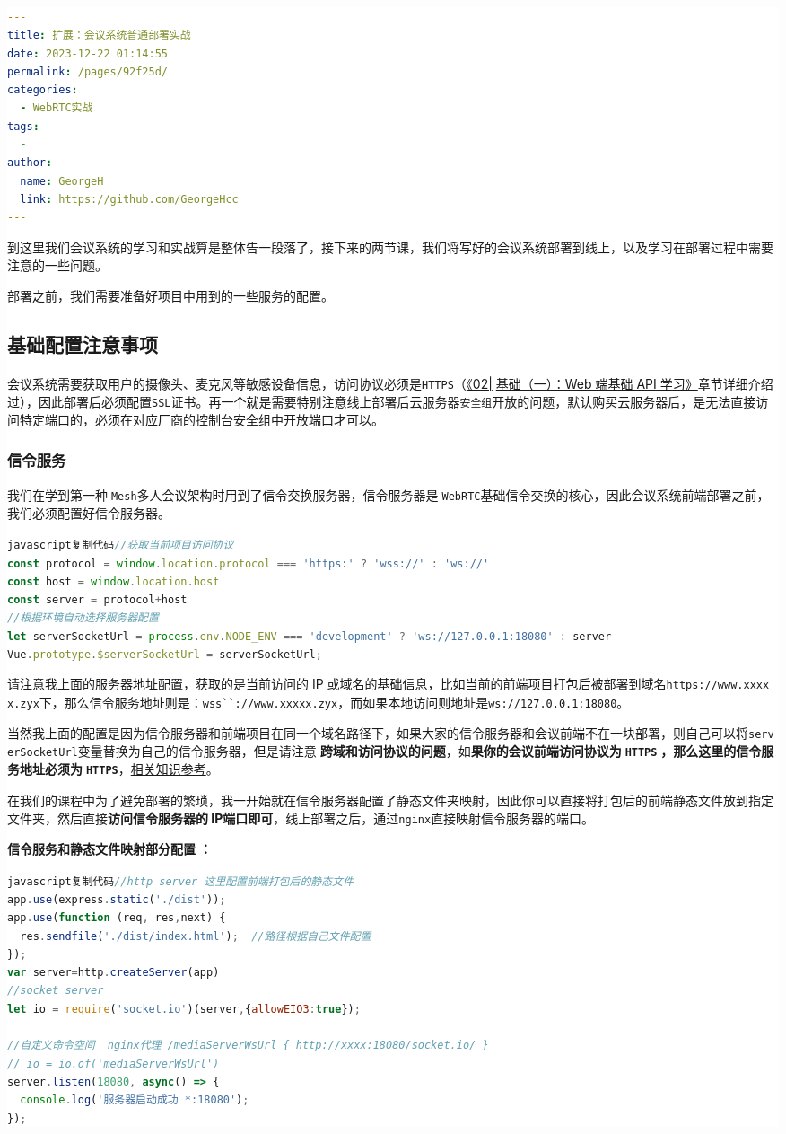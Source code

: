 ```yaml
---
title: 扩展：会议系统普通部署实战
date: 2023-12-22 01:14:55
permalink: /pages/92f25d/
categories:
  - WebRTC实战
tags:
  - 
author: 
  name: GeorgeH
  link: https://github.com/GeorgeHcc
---
```

到这里我们会议系统的学习和实战算是整体告一段落了，接下来的两节课，我们将写好的会议系统部署到线上，以及学习在部署过程中需要注意的一些问题。

部署之前，我们需要准备好项目中用到的一些服务的配置。

## 基础配置注意事项

会议系统需要获取用户的摄像头、麦克风等敏感设备信息，访问协议必须是`HTTPS`（[《02|](https://juejin.cn/book/7168418382318927880/section/7171376753263247396) [基础（一）：Web 端基础 API 学习》](https://juejin.cn/book/7168418382318927880/section/7171376753263247396)章节详细介绍过），因此部署后必须配置`SSL`证书。再一个就是需要特别注意线上部署后云服务器`安全组`开放的问题，默认购买云服务器后，是无法直接访问特定端口的，必须在对应厂商的控制台安全组中开放端口才可以。

### 信令服务

我们在学到第一种 `Mesh`多人会议架构时用到了信令交换服务器，信令服务器是 `WebRTC`基础信令交换的核心，因此会议系统前端部署之前，我们必须配置好信令服务器。

```javascript
javascript复制代码//获取当前项目访问协议
const protocol = window.location.protocol === 'https:' ? 'wss://' : 'ws://'
const host = window.location.host
const server = protocol+host
//根据环境自动选择服务器配置
let serverSocketUrl = process.env.NODE_ENV === 'development' ? 'ws://127.0.0.1:18080' : server
Vue.prototype.$serverSocketUrl = serverSocketUrl;
```

请注意我上面的服务器地址配置，获取的是当前访问的 IP 或域名的基础信息，比如当前的前端项目打包后被部署到域名`https://www.xxxxx.zyx`下，那么信令服务地址则是：`wss``://www.xxxxx.zyx`，而如果本地访问则地址是`ws://127.0.0.1:18080`。

当然我上面的配置是因为信令服务器和前端项目在同一个域名路径下，如果大家的信令服务器和会议前端不在一块部署，则自己可以将`serverSocketUrl`变量替换为自己的信令服务器，但是请注意 **跨域和访问协议的问题**，如**果你的会议前端访问协议为** **`HTTPS`** **，那么这里的信令服务地址必须为** **`HTTPS`**，[相关知识参考](https://link.juejin.cn/?target=https%3A%2F%2Fweb.dev%2Fwhat-is-mixed-content%2F%23_11)。

在我们的课程中为了避免部署的繁琐，我一开始就在信令服务器配置了静态文件夹映射，因此你可以直接将打包后的前端静态文件放到指定文件夹，然后直接**访问信令服务器的 IP端口即可**，线上部署之后，通过`nginx`直接映射信令服务器的端口。

**信令服务和静态文件映射部分配置** **：**

```javascript
javascript复制代码//http server 这里配置前端打包后的静态文件 
app.use(express.static('./dist'));
app.use(function (req, res,next) {
  res.sendfile('./dist/index.html');  //路径根据自己文件配置
});
var server=http.createServer(app)
//socket server
let io = require('socket.io')(server,{allowEIO3:true});

//自定义命令空间  nginx代理 /mediaServerWsUrl { http://xxxx:18080/socket.io/ }
// io = io.of('mediaServerWsUrl')
server.listen(18080, async() => {
  console.log('服务器启动成功 *:18080');
});
```
